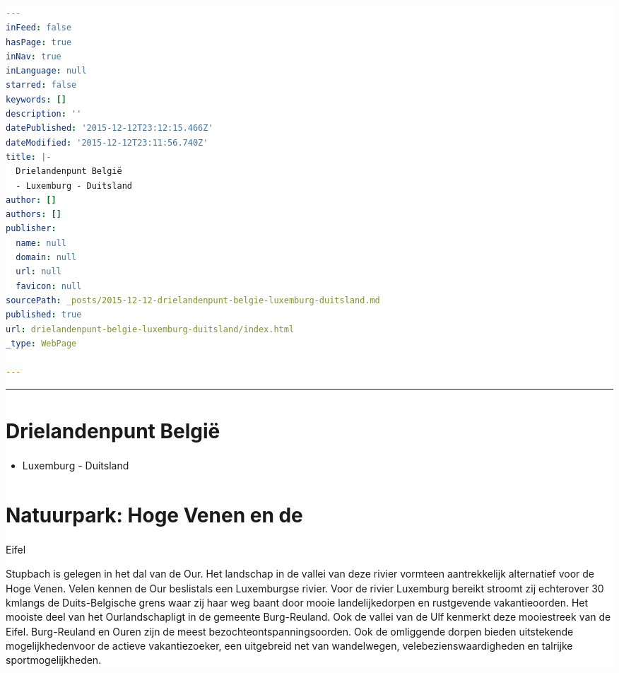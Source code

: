 ```yaml
---
inFeed: false
hasPage: true
inNav: true
inLanguage: null
starred: false
keywords: []
description: ''
datePublished: '2015-12-12T23:12:15.466Z'
dateModified: '2015-12-12T23:11:56.740Z'
title: |-
  Drielandenpunt België
  - Luxemburg - Duitsland
author: []
authors: []
publisher:
  name: null
  domain: null
  url: null
  favicon: null
sourcePath: _posts/2015-12-12-drielandenpunt-belgie-luxemburg-duitsland.md
published: true
url: drielandenpunt-belgie-luxemburg-duitsland/index.html
_type: WebPage

---
```

****

# Drielandenpunt België
- Luxemburg - Duitsland

# Natuurpark: Hoge Venen en de
Eifel

Stupbach
is gelegen in het dal van de Our. Het landschap in de vallei van deze
rivier vormteen aantrekkelijk alternatief voor de Hoge Venen. Velen
kennen de Our beslistals een Luxemburgse rivier. Voor de rivier
Luxemburg bereikt stroomt zij echterover 30 kmlangs de
Duits-Belgische grens waar zij haar weg baant door mooie
landelijkedorpen en rustgevende vakantieoorden. Het mooiste deel van
het Ourlandschapligt in de gemeente Burg-Reuland. Ook de vallei van
de Ulf kenmerkt deze mooiestreek van de Eifel. Burg-Reuland en Ouren
zijn de meest bezochteontspanningsoorden. Ook de omliggende dorpen
bieden uitstekende mogelijkhedenvoor de actieve vakantiezoeker, een
uitgebreid net van wandelwegen, velebezienswaardigheden en talrijke
sportmogelijkheden. 
